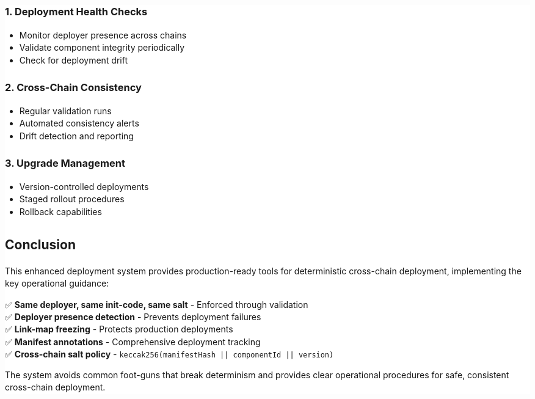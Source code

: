 ### 1. Deployment Health Checks
- Monitor deployer presence across chains
- Validate component integrity periodically
- Check for deployment drift

### 2. Cross-Chain Consistency
- Regular validation runs
- Automated consistency alerts
- Drift detection and reporting

### 3. Upgrade Management
- Version-controlled deployments
- Staged rollout procedures
- Rollback capabilities

## Conclusion

This enhanced deployment system provides production-ready tools for deterministic cross-chain deployment, implementing the key operational guidance:

✅ **Same deployer, same init-code, same salt** - Enforced through validation  
✅ **Deployer presence detection** - Prevents deployment failures  
✅ **Link-map freezing** - Protects production deployments  
✅ **Manifest annotations** - Comprehensive deployment tracking  
✅ **Cross-chain salt policy** - `keccak256(manifestHash || componentId || version)`  

The system avoids common foot-guns that break determinism and provides clear operational procedures for safe, consistent cross-chain deployment.
